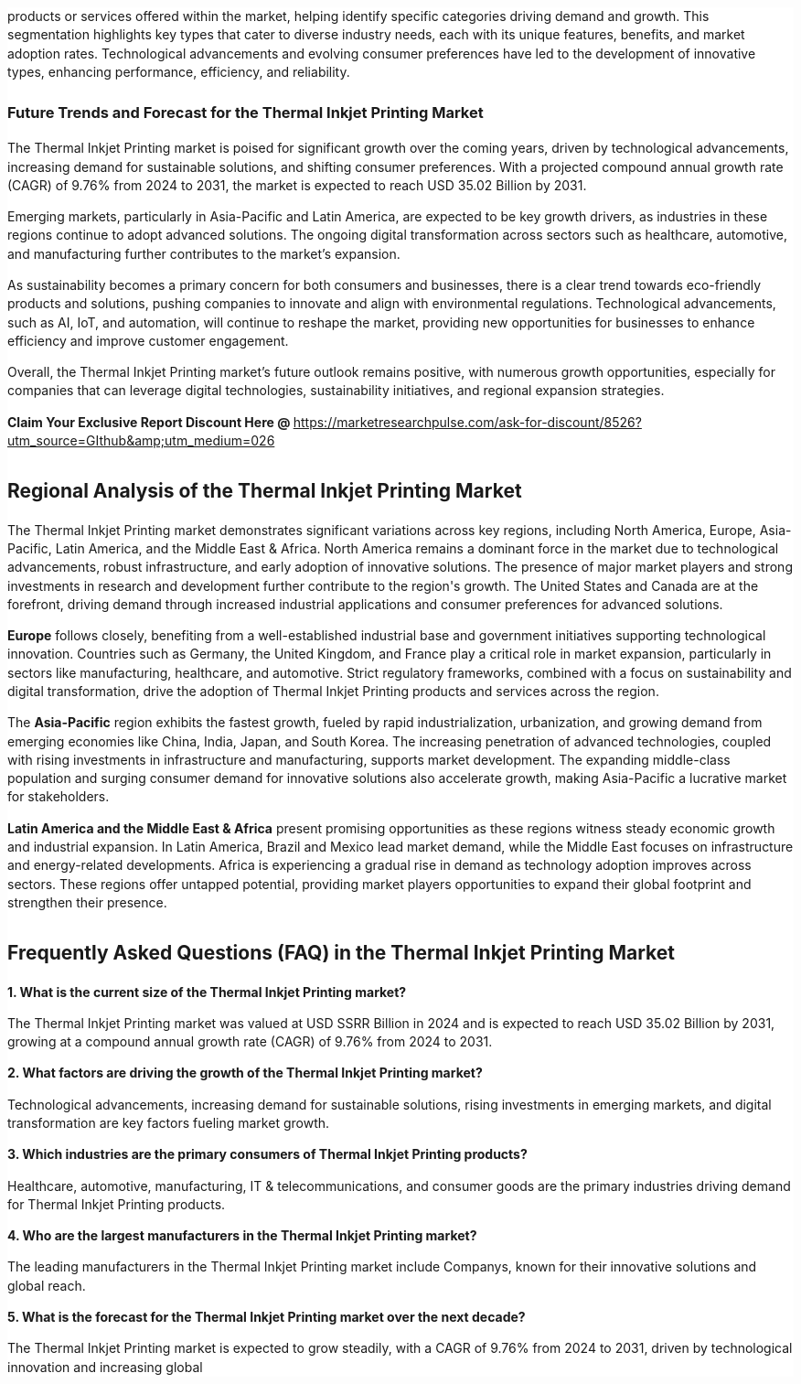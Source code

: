 products or services offered within the market, helping identify specific categories driving demand and growth. This segmentation highlights key types that cater to diverse industry needs, each with its unique features, benefits, and market adoption rates. Technological advancements and evolving consumer preferences have led to the development of innovative types, enhancing performance, efficiency, and reliability.</p><h3>Future Trends and Forecast for the Thermal Inkjet Printing Market</h3><p>The Thermal Inkjet Printing market is poised for significant growth over the coming years, driven by technological advancements, increasing demand for sustainable solutions, and shifting consumer preferences. With a projected compound annual growth rate (CAGR) of 9.76% from 2024 to 2031, the market is expected to reach USD 35.02 Billion by 2031.</p><p>Emerging markets, particularly in Asia-Pacific and Latin America, are expected to be key growth drivers, as industries in these regions continue to adopt advanced solutions. The ongoing digital transformation across sectors such as healthcare, automotive, and manufacturing further contributes to the market&rsquo;s expansion.</p><p>As sustainability becomes a primary concern for both consumers and businesses, there is a clear trend towards eco-friendly products and solutions, pushing companies to innovate and align with environmental regulations. Technological advancements, such as AI, IoT, and automation, will continue to reshape the market, providing new opportunities for businesses to enhance efficiency and improve customer engagement.</p><p>Overall, the Thermal Inkjet Printing market&rsquo;s future outlook remains positive, with numerous growth opportunities, especially for companies that can leverage digital technologies, sustainability initiatives, and regional expansion strategies.</p><p><strong>Claim Your Exclusive Report Discount Here @ </strong><a href="https://marketresearchpulse.com/ask-for-discount/8526?utm_source=GIthub&amp;utm_medium=026">https://marketresearchpulse.com/ask-for-discount/8526?utm_source=GIthub&amp;utm_medium=026</a></p><h2><strong>Regional Analysis of the Thermal Inkjet Printing Market</strong></h2><p>The Thermal Inkjet Printing market demonstrates significant variations across key regions, including North America, Europe, Asia-Pacific, Latin America, and the Middle East &amp; Africa. North America remains a dominant force in the market due to technological advancements, robust infrastructure, and early adoption of innovative solutions. The presence of major market players and strong investments in research and development further contribute to the region's growth. The United States and Canada are at the forefront, driving demand through increased industrial applications and consumer preferences for advanced solutions.</p><p><strong>Europe</strong> follows closely, benefiting from a well-established industrial base and government initiatives supporting technological innovation. Countries such as Germany, the United Kingdom, and France play a critical role in market expansion, particularly in sectors like manufacturing, healthcare, and automotive. Strict regulatory frameworks, combined with a focus on sustainability and digital transformation, drive the adoption of Thermal Inkjet Printing products and services across the region.</p><p>The <strong>Asia-Pacific</strong> region exhibits the fastest growth, fueled by rapid industrialization, urbanization, and growing demand from emerging economies like China, India, Japan, and South Korea. The increasing penetration of advanced technologies, coupled with rising investments in infrastructure and manufacturing, supports market development. The expanding middle-class population and surging consumer demand for innovative solutions also accelerate growth, making Asia-Pacific a lucrative market for stakeholders.</p><p><strong>Latin America and the Middle East &amp; Africa</strong> present promising opportunities as these regions witness steady economic growth and industrial expansion. In Latin America, Brazil and Mexico lead market demand, while the Middle East focuses on infrastructure and energy-related developments. Africa is experiencing a gradual rise in demand as technology adoption improves across sectors. These regions offer untapped potential, providing market players opportunities to expand their global footprint and strengthen their presence.</p><h2><strong>Frequently Asked Questions (FAQ) in the Thermal Inkjet Printing Market</strong></h2><p><strong>1. What is the current size of the Thermal Inkjet Printing market?</strong></p><p>The Thermal Inkjet Printing market was valued at USD SSRR Billion in 2024 and is expected to reach USD 35.02 Billion by 2031, growing at a compound annual growth rate (CAGR) of 9.76% from 2024 to 2031.</p><p><strong>2. What factors are driving the growth of the Thermal Inkjet Printing market?</strong></p><p>Technological advancements, increasing demand for sustainable solutions, rising investments in emerging markets, and digital transformation are key factors fueling market growth.</p><p><strong>3. Which industries are the primary consumers of Thermal Inkjet Printing products?</strong></p><p>Healthcare, automotive, manufacturing, IT &amp; telecommunications, and consumer goods are the primary industries driving demand for Thermal Inkjet Printing products.</p><p><strong>4. Who are the largest manufacturers in the Thermal Inkjet Printing market?</strong></p><p>The leading manufacturers in the Thermal Inkjet Printing market include Companys, known for their innovative solutions and global reach.</p><p><strong>5. What is the forecast for the Thermal Inkjet Printing market over the next decade?</strong></p><p>The Thermal Inkjet Printing market is expected to grow steadily, with a CAGR of 9.76% from 2024 to 2031, driven by technological innovation and increasing global